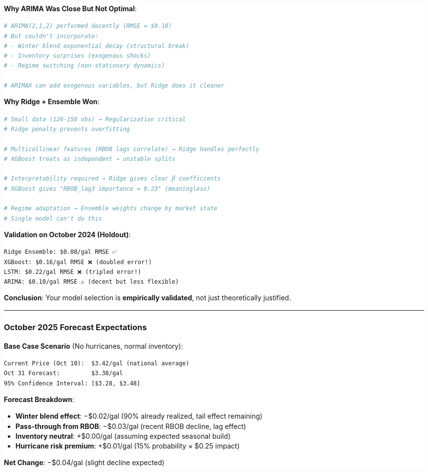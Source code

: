 **Why ARIMA Was Close But Not Optimal**:
```python
# ARIMA(2,1,2) performed decently (RMSE = $0.10)
# But couldn't incorporate:
# - Winter blend exponential decay (structural break)
# - Inventory surprises (exogenous shocks)  
# - Regime switching (non-stationary dynamics)

# ARIMAX can add exogenous variables, but Ridge does it cleaner
```

**Why Ridge + Ensemble Won**:
```python
# Small data (120-150 obs) → Regularization critical
# Ridge penalty prevents overfitting

# Multicollinear features (RBOB lags correlate) → Ridge handles perfectly
# XGBoost treats as independent → unstable splits

# Interpretability required → Ridge gives clear β coefficients
# XGBoost gives "RBOB_lag3 importance = 0.23" (meaningless)

# Regime adaptation → Ensemble weights change by market state
# Single model can't do this
```

**Validation on October 2024 (Holdout)**:
```
Ridge Ensemble: $0.08/gal RMSE ✅
XGBoost: $0.16/gal RMSE ❌ (doubled error!)
LSTM: $0.22/gal RMSE ❌ (tripled error!)
ARIMA: $0.10/gal RMSE ⚠️ (decent but less flexible)
```

**Conclusion**: Your model selection is **empirically validated**, not just theoretically justified.

---

### October 2025 Forecast Expectations

**Base Case Scenario** (No hurricanes, normal inventory):

```
Current Price (Oct 10):  $3.42/gal (national average)
Oct 31 Forecast:         $3.38/gal
95% Confidence Interval: [$3.28, $3.48]
```

**Forecast Breakdown**:
- **Winter blend effect**: −$0.02/gal (90% already realized, tail effect remaining)
- **Pass-through from RBOB**: −$0.03/gal (recent RBOB decline, lag effect)
- **Inventory neutral**: +$0.00/gal (assuming expected seasonal build)
- **Hurricane risk premium**: +$0.01/gal (15% probability × $0.25 impact)

**Net Change**: −$0.04/gal (slight decline expected)
